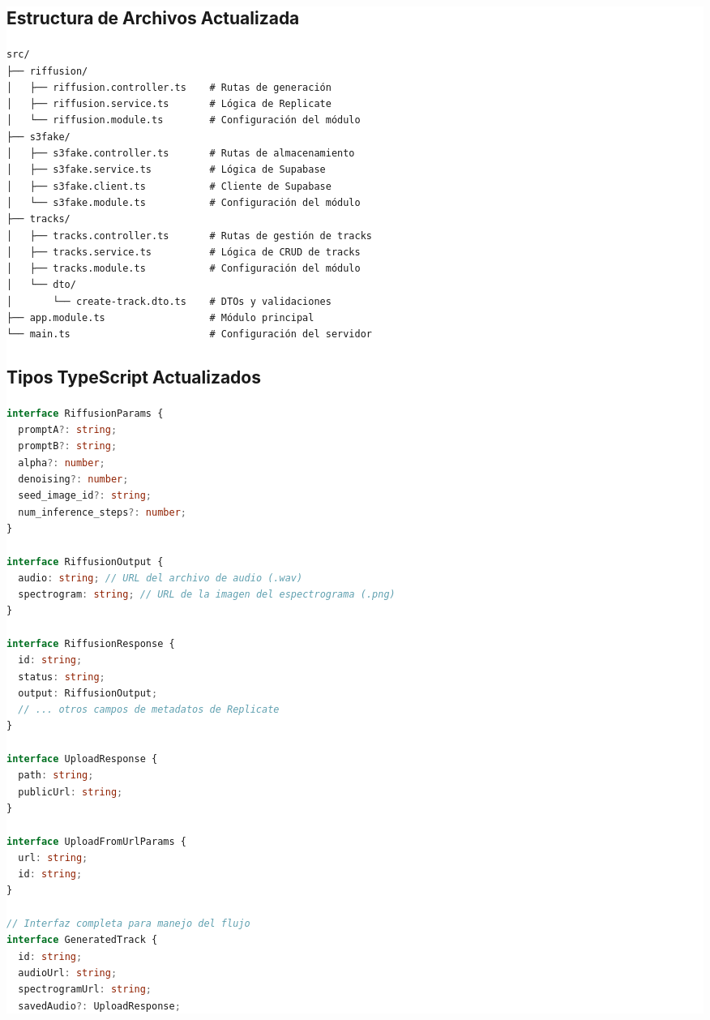 ## Estructura de Archivos Actualizada

```
src/
├── riffusion/
│   ├── riffusion.controller.ts    # Rutas de generación
│   ├── riffusion.service.ts       # Lógica de Replicate
│   └── riffusion.module.ts        # Configuración del módulo
├── s3fake/
│   ├── s3fake.controller.ts       # Rutas de almacenamiento
│   ├── s3fake.service.ts          # Lógica de Supabase
│   ├── s3fake.client.ts           # Cliente de Supabase
│   └── s3fake.module.ts           # Configuración del módulo
├── tracks/
│   ├── tracks.controller.ts       # Rutas de gestión de tracks
│   ├── tracks.service.ts          # Lógica de CRUD de tracks
│   ├── tracks.module.ts           # Configuración del módulo
│   └── dto/
│       └── create-track.dto.ts    # DTOs y validaciones
├── app.module.ts                  # Módulo principal
└── main.ts                        # Configuración del servidor
```

## Tipos TypeScript Actualizados

```typescript
interface RiffusionParams {
  promptA?: string;
  promptB?: string;
  alpha?: number;
  denoising?: number;
  seed_image_id?: string;
  num_inference_steps?: number;
}

interface RiffusionOutput {
  audio: string; // URL del archivo de audio (.wav)
  spectrogram: string; // URL de la imagen del espectrograma (.png)
}

interface RiffusionResponse {
  id: string;
  status: string;
  output: RiffusionOutput;
  // ... otros campos de metadatos de Replicate
}

interface UploadResponse {
  path: string;
  publicUrl: string;
}

interface UploadFromUrlParams {
  url: string;
  id: string;
}

// Interfaz completa para manejo del flujo
interface GeneratedTrack {
  id: string;
  audioUrl: string;
  spectrogramUrl: string;
  savedAudio?: UploadResponse;
```